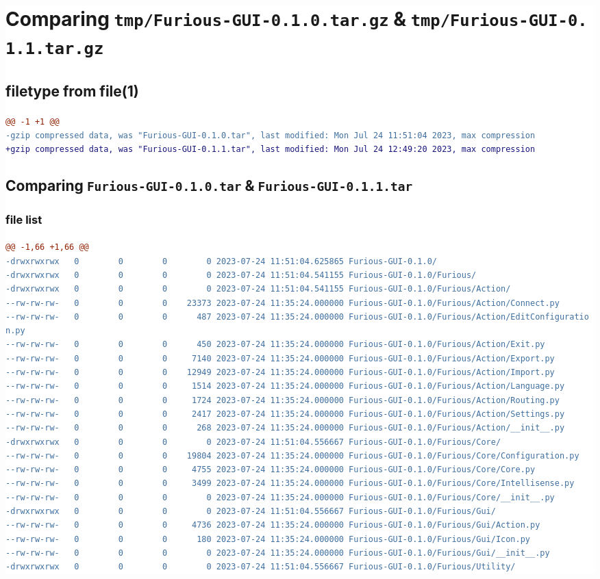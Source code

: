 # Comparing `tmp/Furious-GUI-0.1.0.tar.gz` & `tmp/Furious-GUI-0.1.1.tar.gz`

## filetype from file(1)

```diff
@@ -1 +1 @@
-gzip compressed data, was "Furious-GUI-0.1.0.tar", last modified: Mon Jul 24 11:51:04 2023, max compression
+gzip compressed data, was "Furious-GUI-0.1.1.tar", last modified: Mon Jul 24 12:49:20 2023, max compression
```

## Comparing `Furious-GUI-0.1.0.tar` & `Furious-GUI-0.1.1.tar`

### file list

```diff
@@ -1,66 +1,66 @@
-drwxrwxrwx   0        0        0        0 2023-07-24 11:51:04.625865 Furious-GUI-0.1.0/
-drwxrwxrwx   0        0        0        0 2023-07-24 11:51:04.541155 Furious-GUI-0.1.0/Furious/
-drwxrwxrwx   0        0        0        0 2023-07-24 11:51:04.541155 Furious-GUI-0.1.0/Furious/Action/
--rw-rw-rw-   0        0        0    23373 2023-07-24 11:35:24.000000 Furious-GUI-0.1.0/Furious/Action/Connect.py
--rw-rw-rw-   0        0        0      487 2023-07-24 11:35:24.000000 Furious-GUI-0.1.0/Furious/Action/EditConfiguration.py
--rw-rw-rw-   0        0        0      450 2023-07-24 11:35:24.000000 Furious-GUI-0.1.0/Furious/Action/Exit.py
--rw-rw-rw-   0        0        0     7140 2023-07-24 11:35:24.000000 Furious-GUI-0.1.0/Furious/Action/Export.py
--rw-rw-rw-   0        0        0    12949 2023-07-24 11:35:24.000000 Furious-GUI-0.1.0/Furious/Action/Import.py
--rw-rw-rw-   0        0        0     1514 2023-07-24 11:35:24.000000 Furious-GUI-0.1.0/Furious/Action/Language.py
--rw-rw-rw-   0        0        0     1724 2023-07-24 11:35:24.000000 Furious-GUI-0.1.0/Furious/Action/Routing.py
--rw-rw-rw-   0        0        0     2417 2023-07-24 11:35:24.000000 Furious-GUI-0.1.0/Furious/Action/Settings.py
--rw-rw-rw-   0        0        0      268 2023-07-24 11:35:24.000000 Furious-GUI-0.1.0/Furious/Action/__init__.py
-drwxrwxrwx   0        0        0        0 2023-07-24 11:51:04.556667 Furious-GUI-0.1.0/Furious/Core/
--rw-rw-rw-   0        0        0    19804 2023-07-24 11:35:24.000000 Furious-GUI-0.1.0/Furious/Core/Configuration.py
--rw-rw-rw-   0        0        0     4755 2023-07-24 11:35:24.000000 Furious-GUI-0.1.0/Furious/Core/Core.py
--rw-rw-rw-   0        0        0     3499 2023-07-24 11:35:24.000000 Furious-GUI-0.1.0/Furious/Core/Intellisense.py
--rw-rw-rw-   0        0        0        0 2023-07-24 11:35:24.000000 Furious-GUI-0.1.0/Furious/Core/__init__.py
-drwxrwxrwx   0        0        0        0 2023-07-24 11:51:04.556667 Furious-GUI-0.1.0/Furious/Gui/
--rw-rw-rw-   0        0        0     4736 2023-07-24 11:35:24.000000 Furious-GUI-0.1.0/Furious/Gui/Action.py
--rw-rw-rw-   0        0        0      180 2023-07-24 11:35:24.000000 Furious-GUI-0.1.0/Furious/Gui/Icon.py
--rw-rw-rw-   0        0        0        0 2023-07-24 11:35:24.000000 Furious-GUI-0.1.0/Furious/Gui/__init__.py
-drwxrwxrwx   0        0        0        0 2023-07-24 11:51:04.556667 Furious-GUI-0.1.0/Furious/Utility/
```